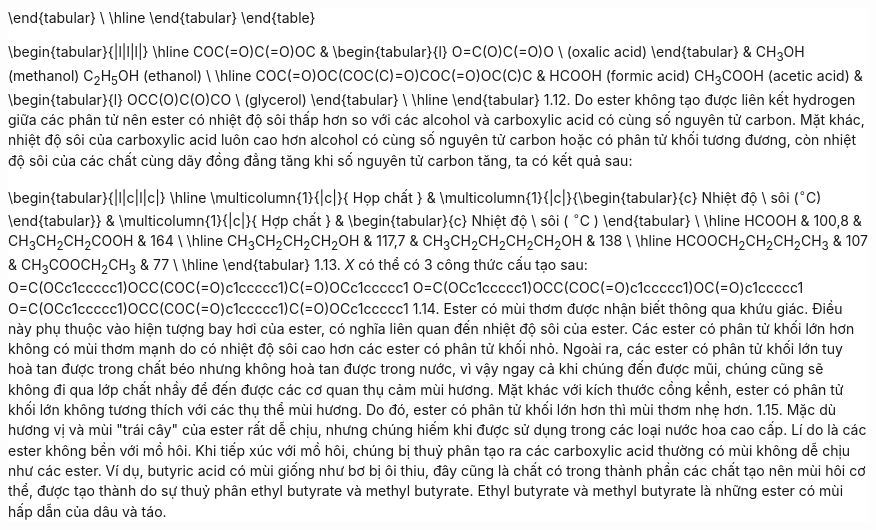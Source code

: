 \end{tabular} \\
\hline
\end{tabular}
\end{table}

\begin{tabular}{|l|l|l|}
\hline <smiles>COC(=O)C(=O)OC</smiles> & \begin{tabular}{l}
<smiles>O=C(O)C(=O)O</smiles> \\
(oxalic acid)
\end{tabular} & $\mathrm{CH}_{3} \mathrm{OH}$ (methanol) $\mathrm{C}_{2} \mathrm{H}_{5} \mathrm{OH}$ (ethanol) \\
\hline <smiles>COC(=O)OC(COC(C)=O)COC(=O)OC(C)C</smiles> & HCOOH (formic acid) $\mathrm{CH}_{3} \mathrm{COOH}$ (acetic acid) & \begin{tabular}{l}
<smiles>OCC(O)C(O)CO</smiles> \\
(glycerol)
\end{tabular} \\
\hline
\end{tabular}
1.12. Do ester không tạo được liên kết hydrogen giữa các phân tử nên ester có nhiệt độ sôi thấp hơn so với các alcohol và carboxylic acid có cùng số nguyên tử carbon. Mặt khác, nhiệt độ sôi của carboxylic acid luôn cao hơn alcohol có cùng số nguyên tử carbon hoặc có phân tử khối tương đương, còn nhiệt độ sôi của các chất cùng dãy đồng đẳng tăng khi số nguyên tử carbon tăng, ta có kết quả sau:

\begin{tabular}{|l|c|l|c|}
\hline \multicolumn{1}{|c|}{ Họp chất } & \multicolumn{1}{|c|}{\begin{tabular}{c} 
Nhiệt độ \\
sôi $\left({ }^{\circ} \mathrm{C}\right)$
\end{tabular}} & \multicolumn{1}{|c|}{ Hợp chất } & \begin{tabular}{c} 
Nhiệt độ \\
sôi ( ${ }^{\circ} \mathrm{C}$ )
\end{tabular} \\
\hline HCOOH & 100,8 & $\mathrm{CH}_{3} \mathrm{CH}_{2} \mathrm{CH}_{2} \mathrm{COOH}$ & 164 \\
\hline $\mathrm{CH}_{3} \mathrm{CH}_{2} \mathrm{CH}_{2} \mathrm{CH}_{2} \mathrm{OH}$ & 117,7 & $\mathrm{CH}_{3} \mathrm{CH}_{2} \mathrm{CH}_{2} \mathrm{CH}_{2} \mathrm{CH}_{2} \mathrm{OH}$ & 138 \\
\hline $\mathrm{HCOOCH}_{2} \mathrm{CH}_{2} \mathrm{CH}_{2} \mathrm{CH}_{3}$ & 107 & $\mathrm{CH}_{3} \mathrm{COOCH}_{2} \mathrm{CH}_{3}$ & 77 \\
\hline
\end{tabular}
1.13. $X$ có thể có 3 công thức cấu tạo sau:
<smiles>O=C(OCc1ccccc1)OCC(COC(=O)c1ccccc1)C(=O)OCc1ccccc1</smiles>
<smiles>O=C(OCc1ccccc1)OCC(COC(=O)c1ccccc1)OC(=O)c1ccccc1</smiles>
<smiles>O=C(OCc1ccccc1)OCC(COC(=O)c1ccccc1)C(=O)OCc1ccccc1</smiles>
1.14. Ester có mùi thơm được nhận biết thông qua khứu giác. Điều này phụ thuộc vào hiện tượng bay hơi của ester, có nghĩa liên quan đến nhiệt độ sôi của ester. Các ester có phân tử khối lớn hơn không có mùi thơm mạnh do có nhiệt độ sôi cao hơn các ester có phân tử khối nhỏ. Ngoài
ra, các ester có phân tử khối lớn tuy hoà tan được trong chất béo nhưng không hoà tan được trong nước, vì vậy ngay cả khi chúng đến được mũi, chúng cũng sẽ không đi qua lớp chất nhầy để đến được các cơ quan thụ cảm mùi hương. Mặt khác với kích thước cồng kềnh, ester có phân tử khối lớn không tương thích với các thụ thể mùi hương. Do đó, ester có phân tử khối lớn hơn thì mùi thơm nhẹ hơn.
1.15. Mặc dù hương vị và mùi "trái cây" của ester rất dễ chịu, nhưng chúng hiếm khi được sử dụng trong các loại nước hoa cao cấp. Lí do là các ester không bền với mồ hôi. Khi tiếp xúc với mồ hôi, chúng bị thuỷ phân tạo ra các carboxylic acid thường có mùi không dễ chịu như các ester. Ví dụ, butyric acid có mùi giống như bơ bị ôi thiu, đây cũng là chất có trong thành phần các chất tạo nên mùi hôi cơ thể, được tạo thành do sự thuỷ phân ethyl butyrate và methyl butyrate. Ethyl butyrate và methyl butyrate là những ester có mùi hấp dẫn của dâu và táo.

